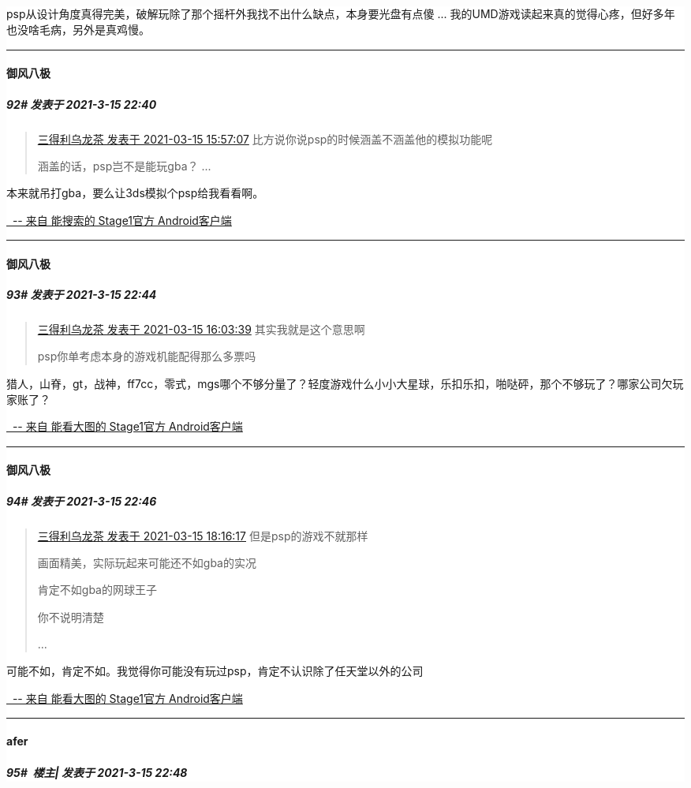 psp从设计角度真得完美，破解玩除了那个摇杆外我找不出什么缺点，本身要光盘有点傻 ...</blockquote>
我的UMD游戏读起来真的觉得心疼，但好多年也没啥毛病，另外是真鸡慢。


*****

####  御风八极  
##### 92#       发表于 2021-3-15 22:40


<blockquote><a href="httphttps://bbs.saraba1st.com/2b/forum.php?mod=redirect&amp;goto=findpost&amp;pid=50632069&amp;ptid=1993197" target="_blank">三得利乌龙茶 发表于 2021-03-15 15:57:07</a>
比方说你说psp的时候涵盖不涵盖他的模拟功能呢

涵盖的话，psp岂不是能玩gba？ ...</blockquote>本来就吊打gba，要么让3ds模拟个psp给我看看啊。

[  -- 来自 能搜索的 Stage1官方 Android客户端](https://www.coolapk.com/apk/140634)


*****

####  御风八极  
##### 93#       发表于 2021-3-15 22:44


<blockquote><a href="httphttps://bbs.saraba1st.com/2b/forum.php?mod=redirect&amp;goto=findpost&amp;pid=50632132&amp;ptid=1993197" target="_blank">三得利乌龙茶 发表于 2021-03-15 16:03:39</a>
其实我就是这个意思啊

psp你单考虑本身的游戏机能配得那么多票吗</blockquote>猎人，山脊，gt，战神，ff7cc，零式，mgs哪个不够分量了？轻度游戏什么小小大星球，乐扣乐扣，啪哒砰，那个不够玩了？哪家公司欠玩家账了？

[  -- 来自 能看大图的 Stage1官方 Android客户端](https://www.coolapk.com/apk/140634)


*****

####  御风八极  
##### 94#       发表于 2021-3-15 22:46


<blockquote><a href="httphttps://bbs.saraba1st.com/2b/forum.php?mod=redirect&amp;goto=findpost&amp;pid=50633596&amp;ptid=1993197" target="_blank">三得利乌龙茶 发表于 2021-03-15 18:16:17</a>
但是psp的游戏不就那样

画面精美，实际玩起来可能还不如gba的实况

肯定不如gba的网球王子


你不说明清楚

 ...</blockquote>可能不如，肯定不如。我觉得你可能没有玩过psp，肯定不认识除了任天堂以外的公司

[  -- 来自 能看大图的 Stage1官方 Android客户端](https://www.coolapk.com/apk/140634)


*****

####  afer  
##### 95#         楼主| 发表于 2021-3-15 22:48

